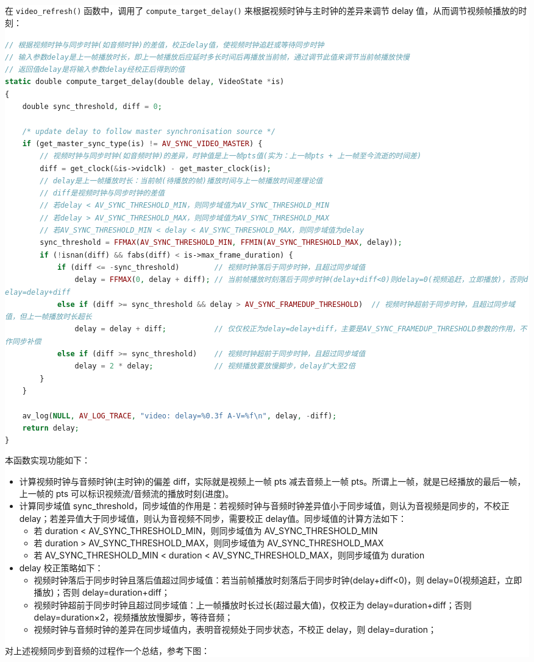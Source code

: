 在 `video_refresh()` 函数中，调用了 `compute_target_delay()` 来根据视频时钟与主时钟的差异来调节 delay 值，从而调节视频帧播放的时刻：

```php
// 根据视频时钟与同步时钟(如音频时钟)的差值，校正delay值，使视频时钟追赶或等待同步时钟
// 输入参数delay是上一帧播放时长，即上一帧播放后应延时多长时间后再播放当前帧，通过调节此值来调节当前帧播放快慢
// 返回值delay是将输入参数delay经校正后得到的值
static double compute_target_delay(double delay, VideoState *is)
{
    double sync_threshold, diff = 0;

    /* update delay to follow master synchronisation source */
    if (get_master_sync_type(is) != AV_SYNC_VIDEO_MASTER) {
        // 视频时钟与同步时钟(如音频时钟)的差异，时钟值是上一帧pts值(实为：上一帧pts + 上一帧至今流逝的时间差)
        diff = get_clock(&is->vidclk) - get_master_clock(is);
        // delay是上一帧播放时长：当前帧(待播放的帧)播放时间与上一帧播放时间差理论值
        // diff是视频时钟与同步时钟的差值
        // 若delay < AV_SYNC_THRESHOLD_MIN，则同步域值为AV_SYNC_THRESHOLD_MIN
        // 若delay > AV_SYNC_THRESHOLD_MAX，则同步域值为AV_SYNC_THRESHOLD_MAX
        // 若AV_SYNC_THRESHOLD_MIN < delay < AV_SYNC_THRESHOLD_MAX，则同步域值为delay
        sync_threshold = FFMAX(AV_SYNC_THRESHOLD_MIN, FFMIN(AV_SYNC_THRESHOLD_MAX, delay));
        if (!isnan(diff) && fabs(diff) < is->max_frame_duration) {
            if (diff <= -sync_threshold)        // 视频时钟落后于同步时钟，且超过同步域值
                delay = FFMAX(0, delay + diff); // 当前帧播放时刻落后于同步时钟(delay+diff<0)则delay=0(视频追赶，立即播放)，否则delay=delay+diff
            else if (diff >= sync_threshold && delay > AV_SYNC_FRAMEDUP_THRESHOLD)  // 视频时钟超前于同步时钟，且超过同步域值，但上一帧播放时长超长
                delay = delay + diff;           // 仅仅校正为delay=delay+diff，主要是AV_SYNC_FRAMEDUP_THRESHOLD参数的作用，不作同步补偿
            else if (diff >= sync_threshold)    // 视频时钟超前于同步时钟，且超过同步域值
                delay = 2 * delay;              // 视频播放要放慢脚步，delay扩大至2倍
        }
    }

    av_log(NULL, AV_LOG_TRACE, "video: delay=%0.3f A-V=%f\n", delay, -diff);
    return delay;
}
```

本函数实现功能如下：

- 计算视频时钟与音频时钟(主时钟)的偏差 diff，实际就是视频上一帧 pts 减去音频上一帧 pts。所谓上一帧，就是已经播放的最后一帧，上一帧的 pts 可以标识视频流/音频流的播放时刻(进度)。
- 计算同步域值 sync_threshold，同步域值的作用是：若视频时钟与音频时钟差异值小于同步域值，则认为音视频是同步的，不校正 delay；若差异值大于同步域值，则认为音视频不同步，需要校正 delay值。同步域值的计算方法如下：
  - 若 duration < AV_SYNC_THRESHOLD_MIN，则同步域值为 AV_SYNC_THRESHOLD_MIN
  - 若 duration > AV_SYNC_THRESHOLD_MAX，则同步域值为 AV_SYNC_THRESHOLD_MAX
  - 若 AV_SYNC_THRESHOLD_MIN < duration < AV_SYNC_THRESHOLD_MAX，则同步域值为 duration
- delay 校正策略如下：
  - 视频时钟落后于同步时钟且落后值超过同步域值：若当前帧播放时刻落后于同步时钟(delay+diff<0)，则 delay=0(视频追赶，立即播放)；否则 delay=duration+diff；
  - 视频时钟超前于同步时钟且超过同步域值：上一帧播放时长过长(超过最大值)，仅校正为 delay=duration+diff；否则 delay=duration×2，视频播放放慢脚步，等待音频；
  - 视频时钟与音频时钟的差异在同步域值内，表明音视频处于同步状态，不校正 delay，则 delay=duration；

对上述视频同步到音频的过程作一个总结，参考下图：
